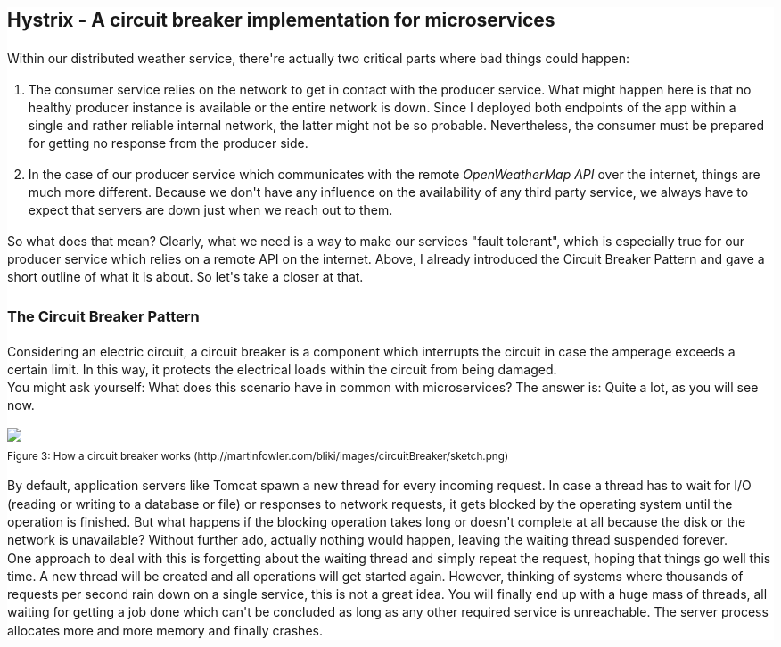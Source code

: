 ## Hystrix - A circuit breaker implementation for microservices

Within our distributed weather service, there're actually two critical parts where bad things could happen:

1. The consumer service relies on the network to get in contact with the producer service. What might happen here
 is that no healthy producer instance is available or the entire network is down. Since I deployed both endpoints
 of the app within a single and rather reliable internal network, the latter might not be so probable. Nevertheless,
 the consumer must be prepared for getting no response from the producer side.
 
2. In the case of our producer service which communicates with the remote _OpenWeatherMap API_ over the internet, 
things 
are much more different. Because we don't have any influence on the availability of any third party service, we
always have to expect that servers are down just when we reach out to them. 

So what does that mean? Clearly, what we need is a way to make our services "fault tolerant", which is especially
true for our producer service which relies on a remote API on the internet. Above, I already introduced the 
Circuit Breaker Pattern and gave a short outline of what it is about. So let's take a closer at that.
 

### The Circuit Breaker Pattern 

Considering an electric circuit, a circuit breaker is a component which interrupts the circuit in case the amperage
exceeds a certain limit. In this way, it protects the electrical loads within the circuit from being damaged.  
You might ask yourself: What does this scenario have in common with microservices? The answer is: Quite a lot, 
as you will see now.

<div class="image-div"> 
    <img src="http://martinfowler.com/bliki/images/circuitBreaker/sketch.png" class="image-with-caption"/><br/>
    <small class="img-caption"><span>Figure 3: </span>How a circuit breaker works (http://martinfowler.com/bliki/images/circuitBreaker/sketch.png)</small>
</div>

By default, application servers like Tomcat spawn a new thread for every incoming request. In case a thread has to
wait for I/O (reading or writing to a database or file) or responses to network requests, it gets blocked by the 
operating system until the operation is finished. But what happens if the blocking operation takes long or doesn't
complete at all because the disk or the network is unavailable? Without further ado, actually nothing would happen,
leaving the waiting thread suspended forever.  
One approach to deal with this is forgetting about the waiting thread and simply repeat the request, hoping that
things go well this time. A new thread will be created and all operations will get started again. 
However, thinking of systems where thousands of requests per second rain down on a single service, this is not a great idea. 
You will finally end up with a huge mass of threads, all waiting for getting a job done which can't be concluded as 
long as any other required service is unreachable. The server process allocates more and more memory and finally 
crashes.  